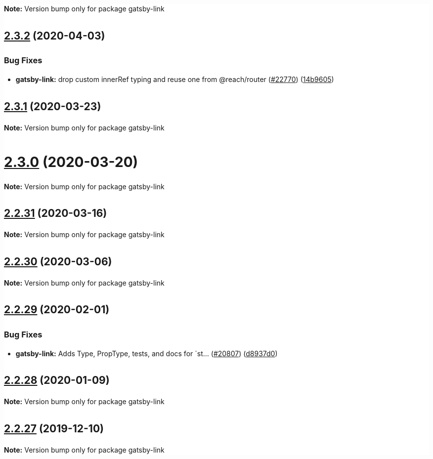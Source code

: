 **Note:** Version bump only for package gatsby-link

## [2.3.2](https://github.com/gatsbyjs/gatsby/compare/gatsby-link@2.3.1...gatsby-link@2.3.2) (2020-04-03)

### Bug Fixes

- **gatsby-link:** drop custom innerRef typing and reuse one from @reach/router ([#22770](https://github.com/gatsbyjs/gatsby/issues/22770)) ([14b9605](https://github.com/gatsbyjs/gatsby/commit/14b9605))

## [2.3.1](https://github.com/gatsbyjs/gatsby/compare/gatsby-link@2.3.0...gatsby-link@2.3.1) (2020-03-23)

**Note:** Version bump only for package gatsby-link

# [2.3.0](https://github.com/gatsbyjs/gatsby/compare/gatsby-link@2.2.31...gatsby-link@2.3.0) (2020-03-20)

**Note:** Version bump only for package gatsby-link

## [2.2.31](https://github.com/gatsbyjs/gatsby/compare/gatsby-link@2.2.30...gatsby-link@2.2.31) (2020-03-16)

**Note:** Version bump only for package gatsby-link

## [2.2.30](https://github.com/gatsbyjs/gatsby/compare/gatsby-link@2.2.29...gatsby-link@2.2.30) (2020-03-06)

**Note:** Version bump only for package gatsby-link

## [2.2.29](https://github.com/gatsbyjs/gatsby/compare/gatsby-link@2.2.28...gatsby-link@2.2.29) (2020-02-01)

### Bug Fixes

- **gatsby-link:** Adds Type, PropType, tests, and docs for `st… ([#20807](https://github.com/gatsbyjs/gatsby/issues/20807)) ([d8937d0](https://github.com/gatsbyjs/gatsby/commit/d8937d0))

## [2.2.28](https://github.com/gatsbyjs/gatsby/compare/gatsby-link@2.2.27...gatsby-link@2.2.28) (2020-01-09)

**Note:** Version bump only for package gatsby-link

## [2.2.27](https://github.com/gatsbyjs/gatsby/compare/gatsby-link@2.2.25...gatsby-link@2.2.27) (2019-12-10)

**Note:** Version bump only for package gatsby-link
